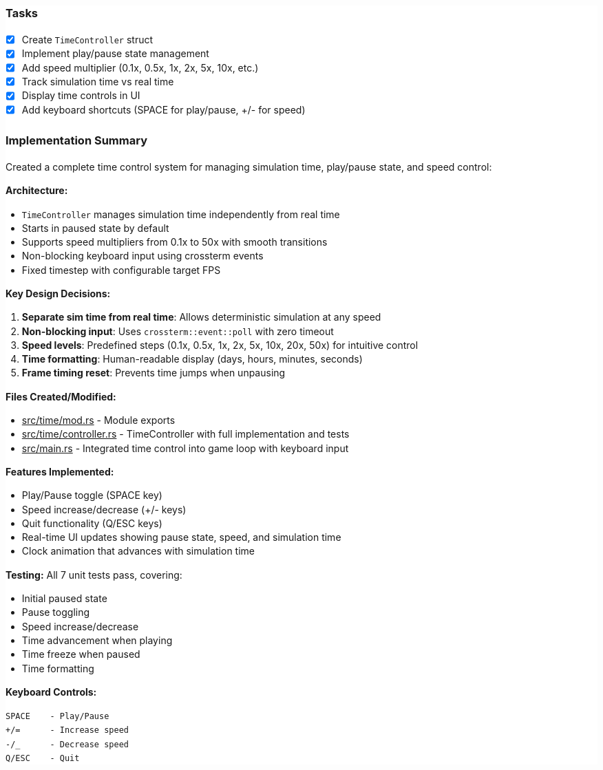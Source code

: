 ### Tasks
- [x] Create `TimeController` struct
- [x] Implement play/pause state management
- [x] Add speed multiplier (0.1x, 0.5x, 1x, 2x, 5x, 10x, etc.)
- [x] Track simulation time vs real time
- [x] Display time controls in UI
- [x] Add keyboard shortcuts (SPACE for play/pause, +/- for speed)

### Implementation Summary
Created a complete time control system for managing simulation time, play/pause state, and speed control:

**Architecture:**
- `TimeController` manages simulation time independently from real time
- Starts in paused state by default
- Supports speed multipliers from 0.1x to 50x with smooth transitions
- Non-blocking keyboard input using crossterm events
- Fixed timestep with configurable target FPS

**Key Design Decisions:**
1. **Separate sim time from real time**: Allows deterministic simulation at any speed
2. **Non-blocking input**: Uses `crossterm::event::poll` with zero timeout
3. **Speed levels**: Predefined steps (0.1x, 0.5x, 1x, 2x, 5x, 10x, 20x, 50x) for intuitive control
4. **Time formatting**: Human-readable display (days, hours, minutes, seconds)
5. **Frame timing reset**: Prevents time jumps when unpausing

**Files Created/Modified:**
- [src/time/mod.rs](../src/time/mod.rs) - Module exports
- [src/time/controller.rs](../src/time/controller.rs) - TimeController with full implementation and tests
- [src/main.rs](../src/main.rs) - Integrated time control into game loop with keyboard input

**Features Implemented:**
- Play/Pause toggle (SPACE key)
- Speed increase/decrease (+/- keys)
- Quit functionality (Q/ESC keys)
- Real-time UI updates showing pause state, speed, and simulation time
- Clock animation that advances with simulation time

**Testing:** All 7 unit tests pass, covering:
- Initial paused state
- Pause toggling
- Speed increase/decrease
- Time advancement when playing
- Time freeze when paused
- Time formatting

**Keyboard Controls:**
```
SPACE    - Play/Pause
+/=      - Increase speed
-/_      - Decrease speed
Q/ESC    - Quit
```
